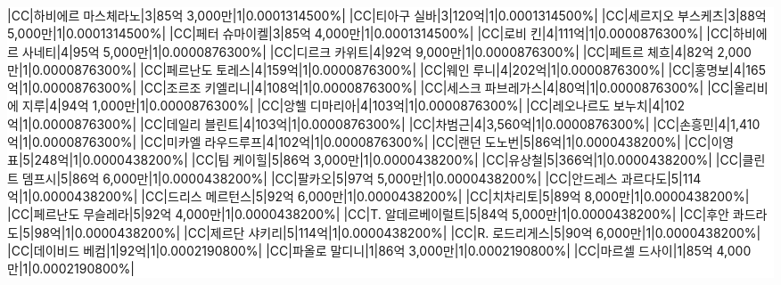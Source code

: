 |CC|하비에르 마스체라노|3|85억 3,000만|1|0.0001314500%|
|CC|티아구 실바|3|120억|1|0.0001314500%|
|CC|세르지오 부스케츠|3|88억 5,000만|1|0.0001314500%|
|CC|페터 슈마이켈|3|85억 4,000만|1|0.0001314500%|
|CC|로비 킨|4|111억|1|0.0000876300%|
|CC|하비에르 사네티|4|95억 5,000만|1|0.0000876300%|
|CC|디르크 카위트|4|92억 9,000만|1|0.0000876300%|
|CC|페트르 체흐|4|82억 2,000만|1|0.0000876300%|
|CC|페르난도 토레스|4|159억|1|0.0000876300%|
|CC|웨인 루니|4|202억|1|0.0000876300%|
|CC|홍명보|4|165억|1|0.0000876300%|
|CC|조르조 키엘리니|4|108억|1|0.0000876300%|
|CC|세스크 파브레가스|4|80억|1|0.0000876300%|
|CC|올리비에 지루|4|94억 1,000만|1|0.0000876300%|
|CC|앙헬 디마리아|4|103억|1|0.0000876300%|
|CC|레오나르도 보누치|4|102억|1|0.0000876300%|
|CC|데일리 블린트|4|103억|1|0.0000876300%|
|CC|차범근|4|3,560억|1|0.0000876300%|
|CC|손흥민|4|1,410억|1|0.0000876300%|
|CC|미카엘 라우드루프|4|102억|1|0.0000876300%|
|CC|랜던 도노번|5|86억|1|0.0000438200%|
|CC|이영표|5|248억|1|0.0000438200%|
|CC|팀 케이힐|5|86억 3,000만|1|0.0000438200%|
|CC|유상철|5|366억|1|0.0000438200%|
|CC|클린트 뎀프시|5|86억 6,000만|1|0.0000438200%|
|CC|팔카오|5|97억 5,000만|1|0.0000438200%|
|CC|안드레스 과르다도|5|114억|1|0.0000438200%|
|CC|드리스 메르턴스|5|92억 6,000만|1|0.0000438200%|
|CC|치차리토|5|89억 8,000만|1|0.0000438200%|
|CC|페르난도 무슬레라|5|92억 4,000만|1|0.0000438200%|
|CC|T. 알데르베이럴트|5|84억 5,000만|1|0.0000438200%|
|CC|후안 콰드라도|5|98억|1|0.0000438200%|
|CC|제르단 샤키리|5|114억|1|0.0000438200%|
|CC|R. 로드리게스|5|90억 6,000만|1|0.0000438200%|
|CC|데이비드 베컴|1|92억|1|0.0002190800%|
|CC|파올로 말디니|1|86억 3,000만|1|0.0002190800%|
|CC|마르셀 드사이|1|85억 4,000만|1|0.0002190800%|